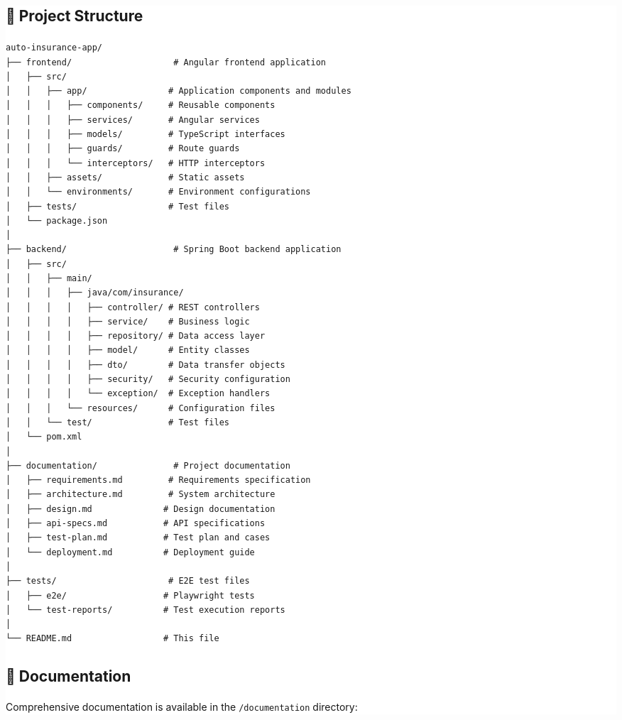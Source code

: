 ## 📁 Project Structure

```
auto-insurance-app/
├── frontend/                    # Angular frontend application
│   ├── src/
│   │   ├── app/                # Application components and modules
│   │   │   ├── components/     # Reusable components
│   │   │   ├── services/       # Angular services
│   │   │   ├── models/         # TypeScript interfaces
│   │   │   ├── guards/         # Route guards
│   │   │   └── interceptors/   # HTTP interceptors
│   │   ├── assets/             # Static assets
│   │   └── environments/       # Environment configurations
│   ├── tests/                  # Test files
│   └── package.json
│
├── backend/                     # Spring Boot backend application
│   ├── src/
│   │   ├── main/
│   │   │   ├── java/com/insurance/
│   │   │   │   ├── controller/ # REST controllers
│   │   │   │   ├── service/    # Business logic
│   │   │   │   ├── repository/ # Data access layer
│   │   │   │   ├── model/      # Entity classes
│   │   │   │   ├── dto/        # Data transfer objects
│   │   │   │   ├── security/   # Security configuration
│   │   │   │   └── exception/  # Exception handlers
│   │   │   └── resources/      # Configuration files
│   │   └── test/               # Test files
│   └── pom.xml
│
├── documentation/               # Project documentation
│   ├── requirements.md         # Requirements specification
│   ├── architecture.md         # System architecture
│   ├── design.md              # Design documentation
│   ├── api-specs.md           # API specifications
│   ├── test-plan.md           # Test plan and cases
│   └── deployment.md          # Deployment guide
│
├── tests/                      # E2E test files
│   ├── e2e/                   # Playwright tests
│   └── test-reports/          # Test execution reports
│
└── README.md                  # This file
```

## 📖 Documentation

Comprehensive documentation is available in the `/documentation` directory:
